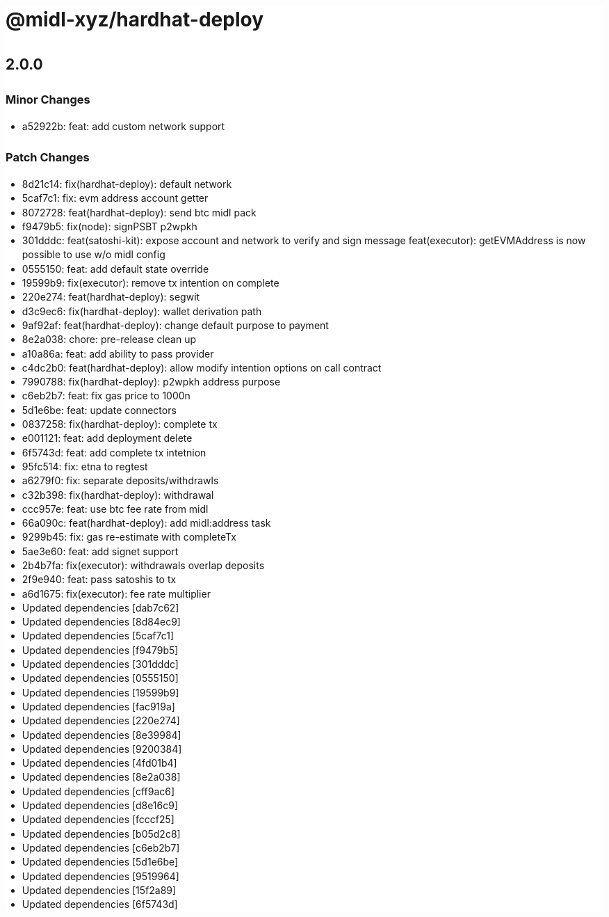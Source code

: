 # @midl-xyz/hardhat-deploy

## 2.0.0

### Minor Changes

- a52922b: feat: add custom network support

### Patch Changes

- 8d21c14: fix(hardhat-deploy): default network
- 5caf7c1: fix: evm address account getter
- 8072728: feat(hardhat-deploy): send btc midl pack
- f9479b5: fix(node): signPSBT p2wpkh
- 301dddc: feat(satoshi-kit): expose account and network to verify and sign message
  feat(executor): getEVMAddress is now possible to use w/o midl config
- 0555150: feat: add default state override
- 19599b9: fix(executor): remove tx intention on complete
- 220e274: feat(hardhat-deploy): segwit
- d3c9ec6: fix(hardhat-deploy): wallet derivation path
- 9af92af: feat(hardhat-deploy): change default purpose to payment
- 8e2a038: chore: pre-release clean up
- a10a86a: feat: add ability to pass provider
- c4dc2b0: feat(hardhat-deploy): allow modify intention options on call contract
- 7990788: fix(hardhat-deploy): p2wpkh address purpose
- c6eb2b7: feat: fix gas price to 1000n
- 5d1e6be: feat: update connectors
- 0837258: fix(hardhat-deploy): complete tx
- e001121: feat: add deployment delete
- 6f5743d: feat: add complete tx intetnion
- 95fc514: fix: etna to regtest
- a6279f0: fix: separate deposits/withdrawls
- c32b398: fix(hardhat-deploy): withdrawal
- ccc957e: feat: use btc fee rate from midl
- 66a090c: feat(hardhat-deploy): add midl:address task
- 9299b45: fix: gas re-estimate with completeTx
- 5ae3e60: feat: add signet support
- 2b4b7fa: fix(executor): withdrawals overlap deposits
- 2f9e940: feat: pass satoshis to tx
- a6d1675: fix(executor): fee rate multiplier
- Updated dependencies [dab7c62]
- Updated dependencies [8d84ec9]
- Updated dependencies [5caf7c1]
- Updated dependencies [f9479b5]
- Updated dependencies [301dddc]
- Updated dependencies [0555150]
- Updated dependencies [19599b9]
- Updated dependencies [fac919a]
- Updated dependencies [220e274]
- Updated dependencies [8e39984]
- Updated dependencies [9200384]
- Updated dependencies [4fd01b4]
- Updated dependencies [8e2a038]
- Updated dependencies [cff9ac6]
- Updated dependencies [d8e16c9]
- Updated dependencies [fcccf25]
- Updated dependencies [b05d2c8]
- Updated dependencies [c6eb2b7]
- Updated dependencies [5d1e6be]
- Updated dependencies [9519964]
- Updated dependencies [15f2a89]
- Updated dependencies [6f5743d]